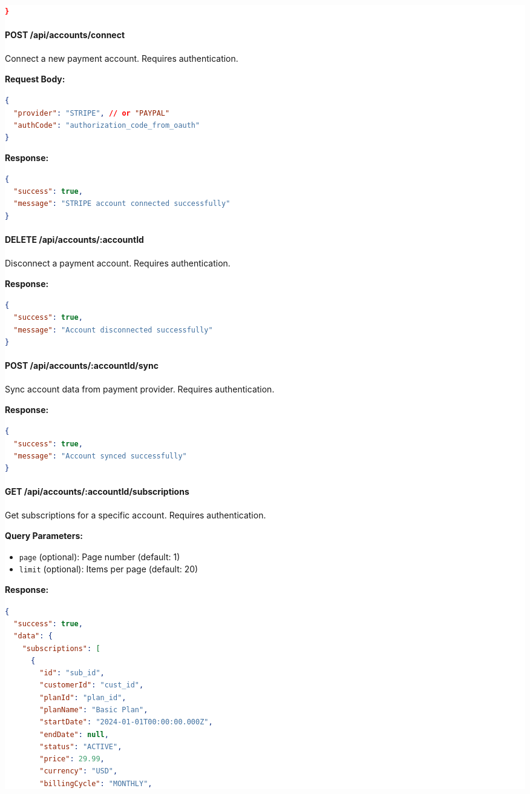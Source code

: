 ```json
}
```

#### POST /api/accounts/connect
Connect a new payment account. Requires authentication.

**Request Body:**
```json
{
  "provider": "STRIPE", // or "PAYPAL"
  "authCode": "authorization_code_from_oauth"
}
```

**Response:**
```json
{
  "success": true,
  "message": "STRIPE account connected successfully"
}
```

#### DELETE /api/accounts/:accountId
Disconnect a payment account. Requires authentication.

**Response:**
```json
{
  "success": true,
  "message": "Account disconnected successfully"
}
```

#### POST /api/accounts/:accountId/sync
Sync account data from payment provider. Requires authentication.

**Response:**
```json
{
  "success": true,
  "message": "Account synced successfully"
}
```

#### GET /api/accounts/:accountId/subscriptions
Get subscriptions for a specific account. Requires authentication.

**Query Parameters:**
- `page` (optional): Page number (default: 1)
- `limit` (optional): Items per page (default: 20)

**Response:**
```json
{
  "success": true,
  "data": {
    "subscriptions": [
      {
        "id": "sub_id",
        "customerId": "cust_id",
        "planId": "plan_id",
        "planName": "Basic Plan",
        "startDate": "2024-01-01T00:00:00.000Z",
        "endDate": null,
        "status": "ACTIVE",
        "price": 29.99,
        "currency": "USD",
        "billingCycle": "MONTHLY",
```